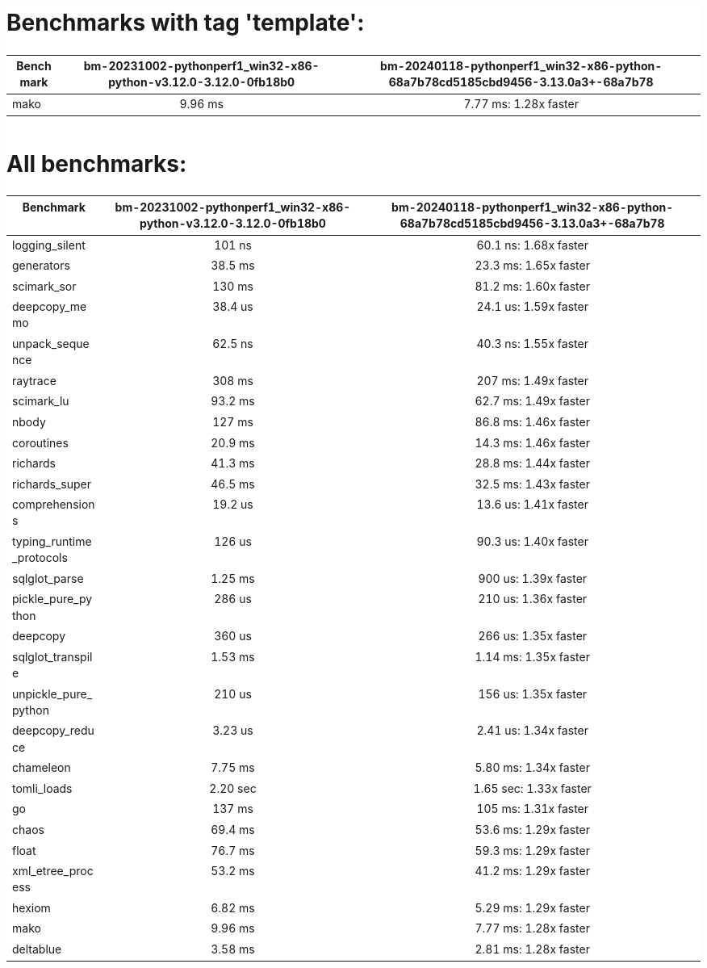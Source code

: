 Benchmarks with tag 'template':
===============================

| Benchmark | bm-20231002-pythonperf1_win32-x86-python-v3.12.0-3.12.0-0fb18b0 | bm-20240118-pythonperf1_win32-x86-python-68a7b78cd5185cbd9456-3.13.0a3+-68a7b78 |
|-----------|:---------------------------------------------------------------:|:-------------------------------------------------------------------------------:|
| mako      | 9.96 ms                                                         | 7.77 ms: 1.28x faster                                                           |

All benchmarks:
===============

| Benchmark                  | bm-20231002-pythonperf1_win32-x86-python-v3.12.0-3.12.0-0fb18b0 | bm-20240118-pythonperf1_win32-x86-python-68a7b78cd5185cbd9456-3.13.0a3+-68a7b78 |
|----------------------------|:---------------------------------------------------------------:|:-------------------------------------------------------------------------------:|
| logging_silent             | 101 ns                                                          | 60.1 ns: 1.68x faster                                                           |
| generators                 | 38.5 ms                                                         | 23.3 ms: 1.65x faster                                                           |
| scimark_sor                | 130 ms                                                          | 81.2 ms: 1.60x faster                                                           |
| deepcopy_memo              | 38.4 us                                                         | 24.1 us: 1.59x faster                                                           |
| unpack_sequence            | 62.5 ns                                                         | 40.3 ns: 1.55x faster                                                           |
| raytrace                   | 308 ms                                                          | 207 ms: 1.49x faster                                                            |
| scimark_lu                 | 93.2 ms                                                         | 62.7 ms: 1.49x faster                                                           |
| nbody                      | 127 ms                                                          | 86.8 ms: 1.46x faster                                                           |
| coroutines                 | 20.9 ms                                                         | 14.3 ms: 1.46x faster                                                           |
| richards                   | 41.3 ms                                                         | 28.8 ms: 1.44x faster                                                           |
| richards_super             | 46.5 ms                                                         | 32.5 ms: 1.43x faster                                                           |
| comprehensions             | 19.2 us                                                         | 13.6 us: 1.41x faster                                                           |
| typing_runtime_protocols   | 126 us                                                          | 90.3 us: 1.40x faster                                                           |
| sqlglot_parse              | 1.25 ms                                                         | 900 us: 1.39x faster                                                            |
| pickle_pure_python         | 286 us                                                          | 210 us: 1.36x faster                                                            |
| deepcopy                   | 360 us                                                          | 266 us: 1.35x faster                                                            |
| sqlglot_transpile          | 1.53 ms                                                         | 1.14 ms: 1.35x faster                                                           |
| unpickle_pure_python       | 210 us                                                          | 156 us: 1.35x faster                                                            |
| deepcopy_reduce            | 3.23 us                                                         | 2.41 us: 1.34x faster                                                           |
| chameleon                  | 7.75 ms                                                         | 5.80 ms: 1.34x faster                                                           |
| tomli_loads                | 2.20 sec                                                        | 1.65 sec: 1.33x faster                                                          |
| go                         | 137 ms                                                          | 105 ms: 1.31x faster                                                            |
| chaos                      | 69.4 ms                                                         | 53.6 ms: 1.29x faster                                                           |
| float                      | 76.7 ms                                                         | 59.3 ms: 1.29x faster                                                           |
| xml_etree_process          | 53.2 ms                                                         | 41.2 ms: 1.29x faster                                                           |
| hexiom                     | 6.82 ms                                                         | 5.29 ms: 1.29x faster                                                           |
| mako                       | 9.96 ms                                                         | 7.77 ms: 1.28x faster                                                           |
| deltablue                  | 3.58 ms                                                         | 2.81 ms: 1.28x faster                                                           |
